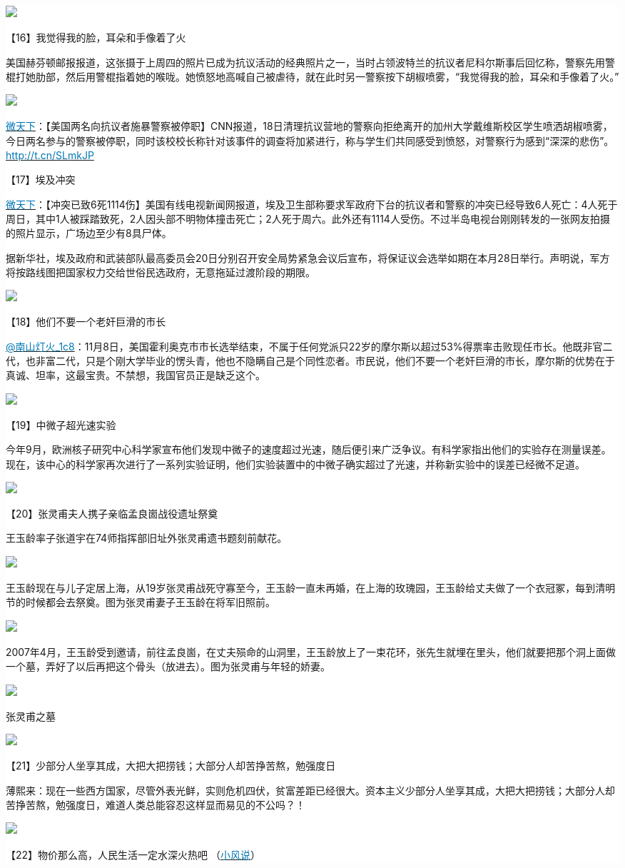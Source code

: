 <p><img style="BORDER-BOTTOM-COLOR: #000000; BORDER-TOP-COLOR: #000000; BORDER-RIGHT-COLOR: #000000; BORDER-LEFT-COLOR: #000000" border="0" src="http://ptimg.org:88/dapenti/BxcfqKGX/UC4bz.jpg"></p>
<p>【16】我觉得我的脸，耳朵和手像着了火</p>
<p>美国赫芬顿邮报报道，这张摄于上周四的照片已成为抗议活动的经典照片之一，当时占领波特兰的抗议者尼科尔斯事后回忆称，警察先用警棍打她肋部，然后用警棍指着她的喉咙。她愤怒地高喊自己被虐待，就在此时另一警察按下胡椒喷雾，“我觉得我的脸，耳朵和手像着了火。” </p>
<p><img style="BORDER-BOTTOM-COLOR: #000000; BORDER-TOP-COLOR: #000000; BORDER-RIGHT-COLOR: #000000; BORDER-LEFT-COLOR: #000000" border="0" src="http://ptimg.org:88/dapenti/BxbizO4c/4uWti.jpg"></p>
<p node-type="feed_list_content"><a title="微天下" href="http://weibo.com/weitianxia" target="_blank" nick-name="微天下" usercard="微天下" usercarduid="1893801487"><font color="#0078b6">微天下</font></a>：【美国两名向抗议者施暴警察被停职】CNN报道，18日清理抗议营地的警察向拒绝离开的加州大学戴维斯校区学生喷洒胡椒喷雾，今日两名参与的警察被停职，同时该校校长称针对该事件的调查将加紧进行，称与学生们共同感受到愤怒，对警察行为感到“深深的悲伤”。<a title="http://video.sina.com.cn/v/b/65706570-1893801487.html" href="http://t.cn/SLmkJP" target="_blank" action-type="feed_list_media_video" action-data="title=%E4%B8%A4%E5%90%8D%E5%90%91%E6%8A%97%E8%AE%AE%E8%80%85%E6%96%BD%E6%9A%B4%E8%AD%A6%E5%AF%9F%E8%A2%AB%E5%81%9C%E8%81%8C&amp;short_url=http://t.cn/SLmkJP&amp;full_url=http%3A%2F%2Fvideo.sina.com.cn%2Fv%2Fb%2F65706570-1893801487.html"><font color="#0078b6">http://t.cn/SLmkJP<span class="feedico_vedio"></span></font></a><font color="#444444"> </font></p>
<p>
</p>
<div>
<object id="sinaplayer" width="480" height="370"><param name="allowScriptAccess" value="always">
<embed pluginspage="http://www.macromedia.com/go/getflashplayer" src="http://you.video.sina.com.cn/api/sinawebApi/outplayrefer.php/vid=65706570_1893801487_Zx/mTyZpXW+P+Eh0HTWxve0D+/cXuvDoj2+zu1ShIg5PE1XaapqcZd0B5S7WFqwbrz0xHcZkeP8wkkR5ZatQ1zAiaQgXilM/s.swf" type="application/x-shockwave-flash" name="sinaplayer" allowfullscreen="true" allowscriptaccess="always" width="480" height="370"></embed></object>
</div>
<p></p>
<p>【17】埃及冲突</p>
<p><a title="微天下" href="http://weibo.com/weitianxia" target="_blank" nick-name="微天下" usercard="微天下" usercarduid="1893801487"><font color="#0078b6">微天下</font></a>：【冲突已致6死1114伤】美国有线电视新闻网报道，埃及卫生部称要求军政府下台的抗议者和警察的冲突已经导致6人死亡：4人死于周日，其中1人被踩踏致死，2人因头部不明物体撞击死亡；2人死于周六。此外还有1114人受伤。不过半岛电视台刚刚转发的一张网友拍摄的照片显示，广场边至少有8具尸体。</p>
<p>据新华社，埃及政府和武装部队最高委员会20日分别召开安全局势紧急会议后宣布，将保证议会选举如期在本月28日举行。声明说，军方将按路线图把国家权力交给世俗民选政府，无意拖延过渡阶段的期限。</p>
<p><img style="BORDER-BOTTOM-COLOR: #000000; BORDER-TOP-COLOR: #000000; BORDER-RIGHT-COLOR: #000000; BORDER-LEFT-COLOR: #000000" border="0" src="http://ptimg.org:88/dapenti/BxcAYQoK/IuGM8.jpg"></p>
<p>【18】他们不要一个老奸巨滑的市长</p>
<p><a title="南山灯火_1c8" href="http://weibo.com/1287729031" nick-name="南山灯火_1c8" usercard="id=1287729031"><font color="#0078b6">@南山灯火_1c8</font></a>：11月8日，美国霍利奥克市市长选举结束，不属于任何党派只22岁的摩尔斯以超过53%得票率击败现任市长。他既非官二代，也非富二代，只是个刚大学毕业的愣头青，他也不隐瞒自己是个同性恋者。市民说，他们不要一个老奸巨滑的市长，摩尔斯的优势在于真诚、坦率，这最宝贵。不禁想，我国官员正是缺乏这个。</p>
<p><img style="BORDER-BOTTOM-COLOR: #000000; BORDER-TOP-COLOR: #000000; BORDER-RIGHT-COLOR: #000000; BORDER-LEFT-COLOR: #000000" border="0" src="http://ptimg.org:88/dapenti/Bxb8Bb6x/wZH0b.jpg"></p>
<p>【19】中微子超光速实验</p>
<p>今年9月，欧洲核子研究中心科学家宣布他们发现中微子的速度超过光速，随后便引来广泛争议。有科学家指出他们的实验存在测量误差。现在，该中心的科学家再次进行了一系列实验证明，他们实验装置中的中微子确实超过了光速，并称新实验中的误差已经微不足道。</p>
<p><img style="BORDER-BOTTOM-COLOR: #000000; BORDER-TOP-COLOR: #000000; BORDER-RIGHT-COLOR: #000000; BORDER-LEFT-COLOR: #000000" border="0" src="http://ptimg.org:88/dapenti/BxcjKxyH/ujwEg.jpg"></p>
<p>【20】张灵甫夫人携子亲临孟良崮战役遗址祭奠</p>
<p>王玉龄率子张道宇在74师指挥部旧址外张灵甫遗书题刻前献花。</p>
<p><img style="BORDER-BOTTOM-COLOR: #000000; BORDER-TOP-COLOR: #000000; BORDER-RIGHT-COLOR: #000000; BORDER-LEFT-COLOR: #000000" border="0" src="http://ptimg.org:88/dapenti/Bxbq0dVG/TXQTP.jpg"></p>
<p>王玉龄现在与儿子定居上海，从19岁张灵甫战死守寡至今，王玉龄一直未再婚，在上海的玫瑰园，王玉龄给丈夫做了一个衣冠冢，每到清明节的时候都会去祭奠。图为张灵甫妻子王玉龄在将军旧照前。</p>
<p><img style="BORDER-BOTTOM-COLOR: #000000; BORDER-TOP-COLOR: #000000; BORDER-RIGHT-COLOR: #000000; BORDER-LEFT-COLOR: #000000" border="0" src="http://ptimg.org:88/dapenti/BxbpYRBK/LkT9W.jpg"></p>
<p>2007年4月，王玉龄受到邀请，前往孟良崮，在丈夫殒命的山洞里，王玉龄放上了一束花环，张先生就埋在里头，他们就要把那个洞上面做一个墓，弄好了以后再把这个骨头（放进去）。图为张灵甫与年轻的娇妻。</p>
<p><img style="BORDER-BOTTOM-COLOR: #000000; BORDER-TOP-COLOR: #000000; BORDER-RIGHT-COLOR: #000000; BORDER-LEFT-COLOR: #000000" border="0" src="http://ptimg.org:88/dapenti/Bxbq0rpK/n49qz.jpg"></p>
<p>张灵甫之墓</p>
<p><img style="BORDER-BOTTOM-COLOR: #000000; BORDER-TOP-COLOR: #000000; BORDER-RIGHT-COLOR: #000000; BORDER-LEFT-COLOR: #000000" border="0" src="http://ptimg.org:88/dapenti/BxbpZJWH/7J71Y.jpg"></p>
<p>【21】少部分人坐享其成，大把大把捞钱；大部分人却苦挣苦熬，勉强度日</p>
<p>薄熙来：现在一些西方国家，尽管外表光鲜，实则危机四伏，贫富差距已经很大。资本主义少部分人坐享其成，大把大把捞钱；大部分人却苦挣苦熬，勉强度日，难道人类总能容忍这样显而易见的不公吗？！</p>
<p><img style="BORDER-BOTTOM-COLOR: #000000; BORDER-TOP-COLOR: #000000; BORDER-RIGHT-COLOR: #000000; BORDER-LEFT-COLOR: #000000" border="0" src="http://ptimg.org:88/dapenti/BxbyBqxo/Wy9Jb.jpg"></p>
<p>【22】物价那么高，人民生活一定水深火热吧 （<a href="http://weibo.com/fatiaopangxie" ucardconf="type=1" usercard="id=1866630524"><font color="#0078b6">小风说</font></a>）</p>